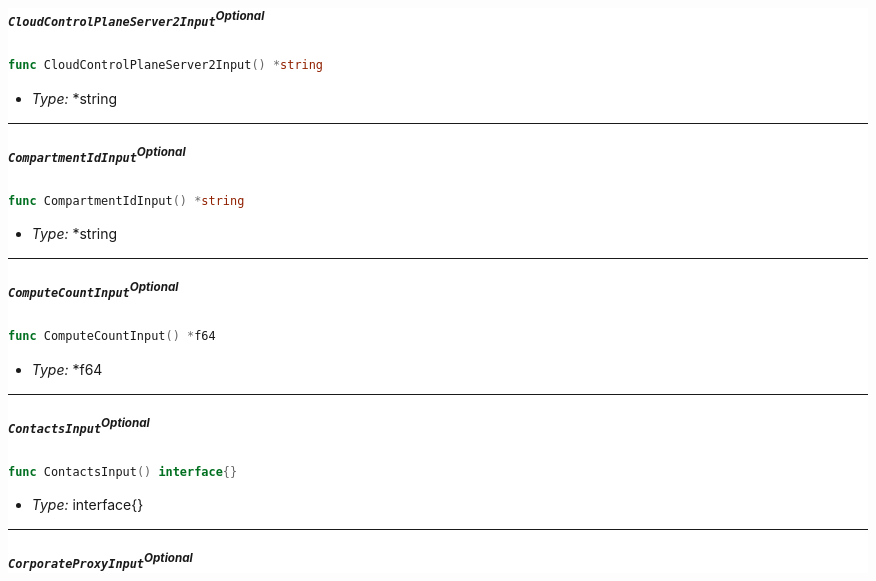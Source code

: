 ##### `CloudControlPlaneServer2Input`<sup>Optional</sup> <a name="CloudControlPlaneServer2Input" id="rhizo-co-terraform-provider-oci.databaseExadataInfrastructureStorage.DatabaseExadataInfrastructureStorage.property.cloudControlPlaneServer2Input"></a>

```go
func CloudControlPlaneServer2Input() *string
```

- *Type:* *string

---

##### `CompartmentIdInput`<sup>Optional</sup> <a name="CompartmentIdInput" id="rhizo-co-terraform-provider-oci.databaseExadataInfrastructureStorage.DatabaseExadataInfrastructureStorage.property.compartmentIdInput"></a>

```go
func CompartmentIdInput() *string
```

- *Type:* *string

---

##### `ComputeCountInput`<sup>Optional</sup> <a name="ComputeCountInput" id="rhizo-co-terraform-provider-oci.databaseExadataInfrastructureStorage.DatabaseExadataInfrastructureStorage.property.computeCountInput"></a>

```go
func ComputeCountInput() *f64
```

- *Type:* *f64

---

##### `ContactsInput`<sup>Optional</sup> <a name="ContactsInput" id="rhizo-co-terraform-provider-oci.databaseExadataInfrastructureStorage.DatabaseExadataInfrastructureStorage.property.contactsInput"></a>

```go
func ContactsInput() interface{}
```

- *Type:* interface{}

---

##### `CorporateProxyInput`<sup>Optional</sup> <a name="CorporateProxyInput" id="rhizo-co-terraform-provider-oci.databaseExadataInfrastructureStorage.DatabaseExadataInfrastructureStorage.property.corporateProxyInput"></a>
